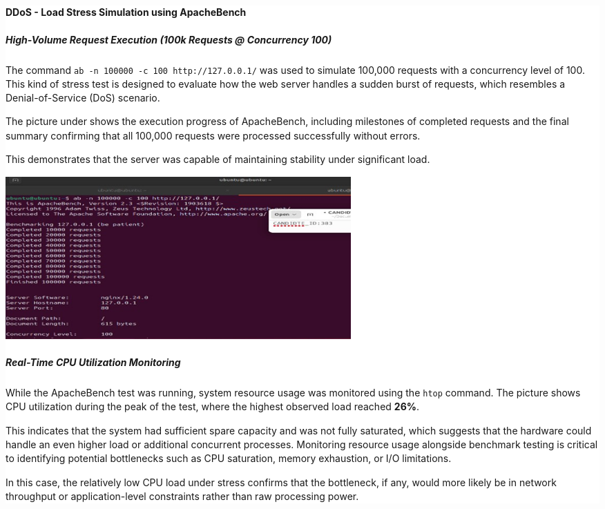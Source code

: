 
#### DDoS - Load Stress Simulation using ApacheBench

##### High-Volume Request Execution (100k Requests @ Concurrency 100)

The command `ab -n 100000 -c 100 http://127.0.0.1/` was used to simulate 100,000 requests with a concurrency level of 100.  
This kind of stress test is designed to evaluate how the web server handles a sudden burst of requests, which resembles a Denial-of-Service (DoS) scenario.  

The picture under shows the execution progress of ApacheBench, including milestones of completed requests and the final summary confirming that all 100,000 requests were processed successfully without errors.

This demonstrates that the server was capable of maintaining stability under significant load.

<img src="images/DDoS-ApacheBenchmark.png" alt="ApacheBench DDoS simulation" width="500"/>


##### Real-Time CPU Utilization Monitoring

While the ApacheBench test was running, system resource usage was monitored using the `htop` command. The picture shows CPU utilization during the peak of the test, where the highest observed load reached **26%**.

This indicates that the system had sufficient spare capacity and was not fully saturated, which suggests that the hardware could handle an even higher load or additional concurrent processes. Monitoring resource usage alongside benchmark testing is critical to identifying potential bottlenecks such as CPU saturation, memory exhaustion, or I/O limitations.  

In this case, the relatively low CPU load under stress confirms that the bottleneck, if any, would more likely be in network throughput or application-level constraints rather than raw processing power.
